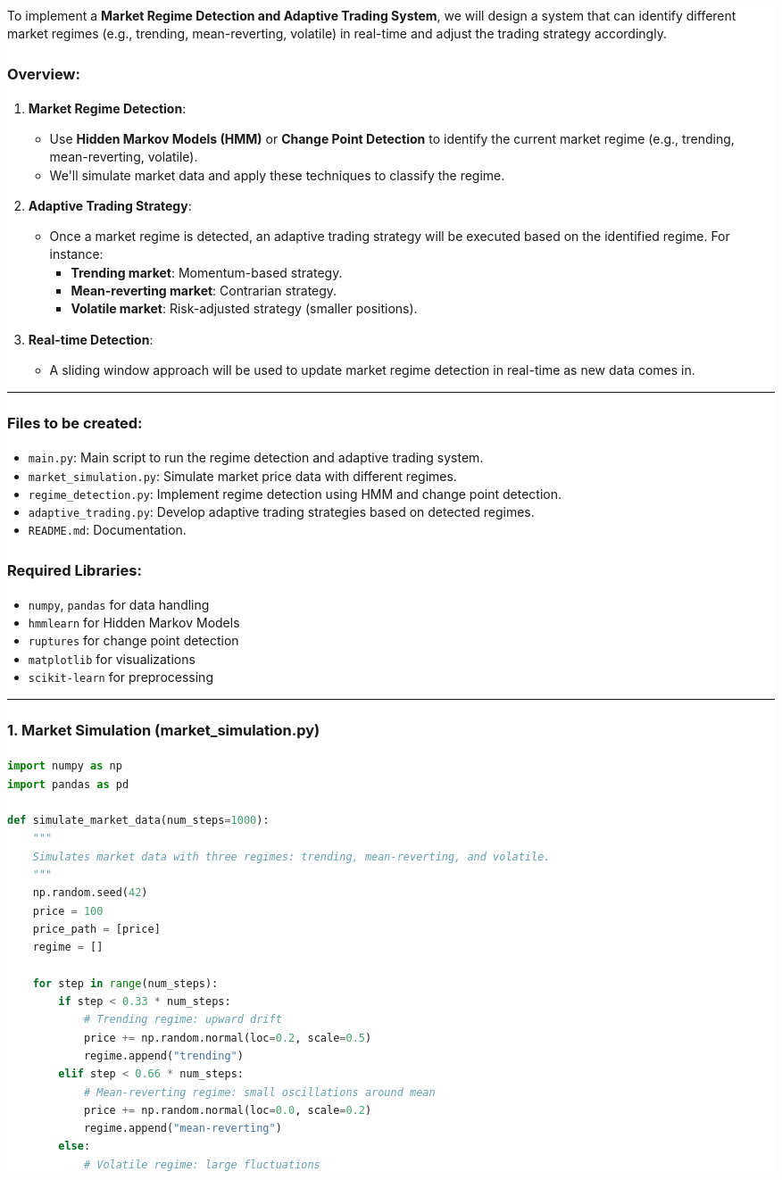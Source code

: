 To implement a **Market Regime Detection and Adaptive Trading System**, we will design a system that can identify different market regimes (e.g., trending, mean-reverting, volatile) in real-time and adjust the trading strategy accordingly.

### Overview:
1. **Market Regime Detection**:
   - Use **Hidden Markov Models (HMM)** or **Change Point Detection** to identify the current market regime (e.g., trending, mean-reverting, volatile).
   - We'll simulate market data and apply these techniques to classify the regime.
   
2. **Adaptive Trading Strategy**:
   - Once a market regime is detected, an adaptive trading strategy will be executed based on the identified regime. For instance:
     - **Trending market**: Momentum-based strategy.
     - **Mean-reverting market**: Contrarian strategy.
     - **Volatile market**: Risk-adjusted strategy (smaller positions).
     
3. **Real-time Detection**:
   - A sliding window approach will be used to update market regime detection in real-time as new data comes in.

---

### Files to be created:
- `main.py`: Main script to run the regime detection and adaptive trading system.
- `market_simulation.py`: Simulate market price data with different regimes.
- `regime_detection.py`: Implement regime detection using HMM and change point detection.
- `adaptive_trading.py`: Develop adaptive trading strategies based on detected regimes.
- `README.md`: Documentation.

### Required Libraries:
- `numpy`, `pandas` for data handling
- `hmmlearn` for Hidden Markov Models
- `ruptures` for change point detection
- `matplotlib` for visualizations
- `scikit-learn` for preprocessing

---

### 1. Market Simulation (market_simulation.py)

```python
import numpy as np
import pandas as pd

def simulate_market_data(num_steps=1000):
    """
    Simulates market data with three regimes: trending, mean-reverting, and volatile.
    """
    np.random.seed(42)
    price = 100
    price_path = [price]
    regime = []
    
    for step in range(num_steps):
        if step < 0.33 * num_steps:
            # Trending regime: upward drift
            price += np.random.normal(loc=0.2, scale=0.5)
            regime.append("trending")
        elif step < 0.66 * num_steps:
            # Mean-reverting regime: small oscillations around mean
            price += np.random.normal(loc=0.0, scale=0.2)
            regime.append("mean-reverting")
        else:
            # Volatile regime: large fluctuations
```